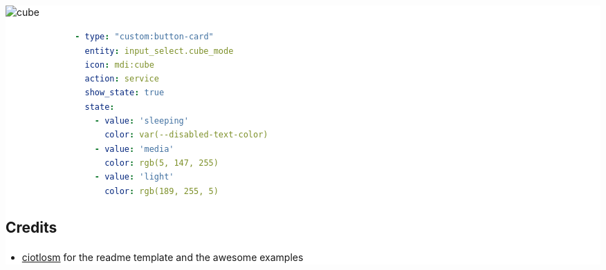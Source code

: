 ![cube](examples/cube.png)


```yaml
              - type: "custom:button-card"
                entity: input_select.cube_mode
                icon: mdi:cube
                action: service
                show_state: true
                state:
                  - value: 'sleeping'
                    color: var(--disabled-text-color)
                  - value: 'media'
                    color: rgb(5, 147, 255)
                  - value: 'light'
                    color: rgb(189, 255, 5)
```



## Credits

  - [ciotlosm](https://github.com/ciotlosm) for the readme template and the awesome examples
